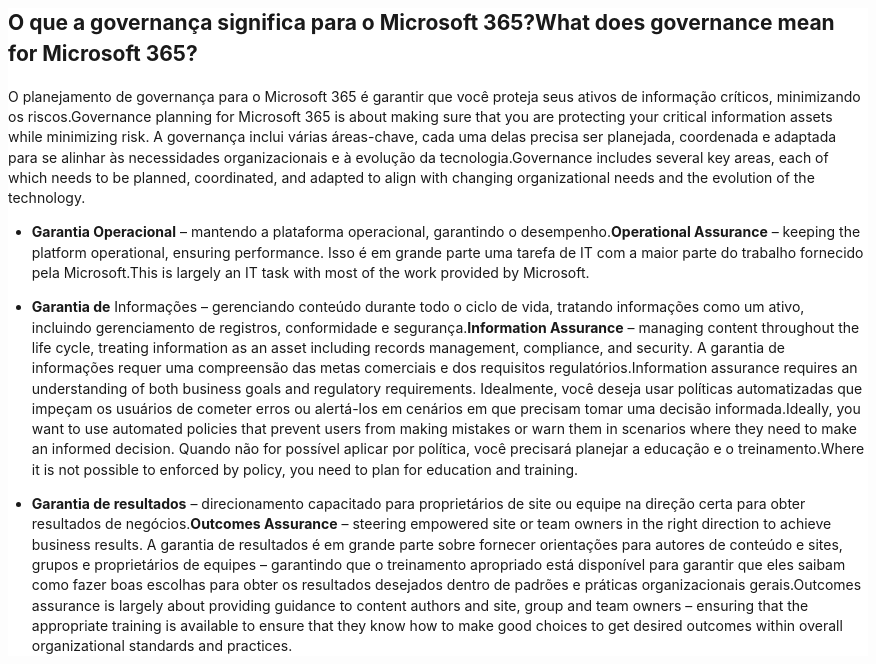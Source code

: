## <a name="what-does-governance-mean-for-microsoft-365"></a><span data-ttu-id="1eeb2-124">O que a governança significa para o Microsoft 365?</span><span class="sxs-lookup"><span data-stu-id="1eeb2-124">What does governance mean for Microsoft 365?</span></span>

<span data-ttu-id="1eeb2-125">O planejamento de governança para o Microsoft 365 é garantir que você proteja seus ativos de informação críticos, minimizando os riscos.</span><span class="sxs-lookup"><span data-stu-id="1eeb2-125">Governance planning for Microsoft 365 is about making sure that you are protecting your critical information assets while minimizing risk.</span></span> <span data-ttu-id="1eeb2-126">A governança inclui várias áreas-chave, cada uma delas precisa ser planejada, coordenada e adaptada para se alinhar às necessidades organizacionais e à evolução da tecnologia.</span><span class="sxs-lookup"><span data-stu-id="1eeb2-126">Governance includes several key areas, each of which needs to be planned, coordinated, and adapted to align with changing organizational needs and the evolution of the technology.</span></span> 

- <span data-ttu-id="1eeb2-127">**Garantia Operacional** – mantendo a plataforma operacional, garantindo o desempenho.</span><span class="sxs-lookup"><span data-stu-id="1eeb2-127">**Operational Assurance** – keeping the platform operational, ensuring performance.</span></span> <span data-ttu-id="1eeb2-128">Isso é em grande parte uma tarefa de IT com a maior parte do trabalho fornecido pela Microsoft.</span><span class="sxs-lookup"><span data-stu-id="1eeb2-128">This is largely an IT task with most of the work provided by Microsoft.</span></span>

- <span data-ttu-id="1eeb2-129">**Garantia de** Informações – gerenciando conteúdo durante todo o ciclo de vida, tratando informações como um ativo, incluindo gerenciamento de registros, conformidade e segurança.</span><span class="sxs-lookup"><span data-stu-id="1eeb2-129">**Information Assurance** – managing content throughout the life cycle, treating information as an asset including records management, compliance, and security.</span></span> <span data-ttu-id="1eeb2-130">A garantia de informações requer uma compreensão das metas comerciais e dos requisitos regulatórios.</span><span class="sxs-lookup"><span data-stu-id="1eeb2-130">Information assurance requires an understanding of both business goals and regulatory requirements.</span></span> <span data-ttu-id="1eeb2-131">Idealmente, você deseja usar políticas automatizadas que impeçam os usuários de cometer erros ou alertá-los em cenários em que precisam tomar uma decisão informada.</span><span class="sxs-lookup"><span data-stu-id="1eeb2-131">Ideally, you want to use automated policies that prevent users from making mistakes or warn them in scenarios where they need to make an informed decision.</span></span> <span data-ttu-id="1eeb2-132">Quando não for possível aplicar por política, você precisará planejar a educação e o treinamento.</span><span class="sxs-lookup"><span data-stu-id="1eeb2-132">Where it is not possible to enforced by policy, you need to plan for education and training.</span></span>

- <span data-ttu-id="1eeb2-133">**Garantia de resultados** – direcionamento capacitado para proprietários de site ou equipe na direção certa para obter resultados de negócios.</span><span class="sxs-lookup"><span data-stu-id="1eeb2-133">**Outcomes Assurance** – steering empowered site or team owners in the right direction to achieve business results.</span></span> <span data-ttu-id="1eeb2-134">A garantia de resultados é em grande parte sobre fornecer orientações para autores de conteúdo e sites, grupos e proprietários de equipes – garantindo que o treinamento apropriado está disponível para garantir que eles saibam como fazer boas escolhas para obter os resultados desejados dentro de padrões e práticas organizacionais gerais.</span><span class="sxs-lookup"><span data-stu-id="1eeb2-134">Outcomes assurance is largely about providing guidance to content authors and site, group and team owners – ensuring that the appropriate training is available to ensure that they know how to make good choices to get desired outcomes within overall organizational standards and practices.</span></span>
